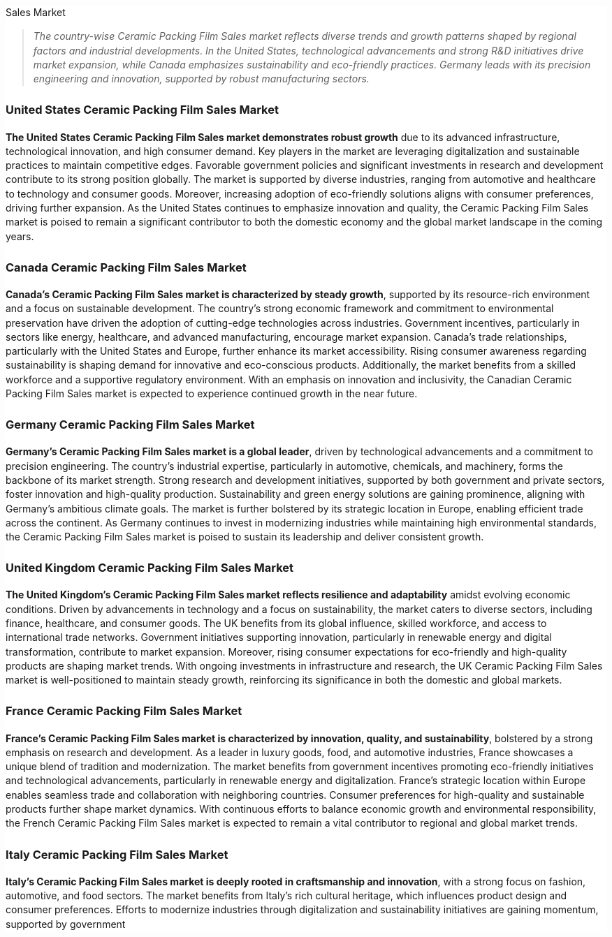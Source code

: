 Sales Market<br /></span></h1><blockquote><p><em><span class="">The country-wise Ceramic Packing Film Sales market reflects diverse trends and growth patterns shaped by regional factors and industrial developments. In the United States, technological advancements and strong R&amp;D initiatives drive market expansion, while Canada emphasizes sustainability and eco-friendly practices. Germany leads with its precision engineering and innovation, supported by robust manufacturing sectors.</span></em></p></blockquote><h3><strong>United States Ceramic Packing Film Sales Market</strong></h3><p><strong>The United States Ceramic Packing Film Sales market demonstrates robust growth</strong> due to its advanced infrastructure, technological innovation, and high consumer demand. Key players in the market are leveraging digitalization and sustainable practices to maintain competitive edges. Favorable government policies and significant investments in research and development contribute to its strong position globally. The market is supported by diverse industries, ranging from automotive and healthcare to technology and consumer goods. Moreover, increasing adoption of eco-friendly solutions aligns with consumer preferences, driving further expansion. As the United States continues to emphasize innovation and quality, the Ceramic Packing Film Sales market is poised to remain a significant contributor to both the domestic economy and the global market landscape in the coming years.</p><h3><strong>Canada Ceramic Packing Film Sales Market</strong></h3><p><strong>Canada&rsquo;s Ceramic Packing Film Sales market is characterized by steady growth</strong>, supported by its resource-rich environment and a focus on sustainable development. The country&rsquo;s strong economic framework and commitment to environmental preservation have driven the adoption of cutting-edge technologies across industries. Government incentives, particularly in sectors like energy, healthcare, and advanced manufacturing, encourage market expansion. Canada&rsquo;s trade relationships, particularly with the United States and Europe, further enhance its market accessibility. Rising consumer awareness regarding sustainability is shaping demand for innovative and eco-conscious products. Additionally, the market benefits from a skilled workforce and a supportive regulatory environment. With an emphasis on innovation and inclusivity, the Canadian Ceramic Packing Film Sales market is expected to experience continued growth in the near future.</p><h3><strong>Germany Ceramic Packing Film Sales Market</strong></h3><p><strong>Germany&rsquo;s Ceramic Packing Film Sales market is a global leader</strong>, driven by technological advancements and a commitment to precision engineering. The country&rsquo;s industrial expertise, particularly in automotive, chemicals, and machinery, forms the backbone of its market strength. Strong research and development initiatives, supported by both government and private sectors, foster innovation and high-quality production. Sustainability and green energy solutions are gaining prominence, aligning with Germany&rsquo;s ambitious climate goals. The market is further bolstered by its strategic location in Europe, enabling efficient trade across the continent. As Germany continues to invest in modernizing industries while maintaining high environmental standards, the Ceramic Packing Film Sales market is poised to sustain its leadership and deliver consistent growth.</p><h3><strong>United Kingdom Ceramic Packing Film Sales Market</strong></h3><p><strong>The United Kingdom&rsquo;s Ceramic Packing Film Sales market reflects resilience and adaptability</strong> amidst evolving economic conditions. Driven by advancements in technology and a focus on sustainability, the market caters to diverse sectors, including finance, healthcare, and consumer goods. The UK benefits from its global influence, skilled workforce, and access to international trade networks. Government initiatives supporting innovation, particularly in renewable energy and digital transformation, contribute to market expansion. Moreover, rising consumer expectations for eco-friendly and high-quality products are shaping market trends. With ongoing investments in infrastructure and research, the UK Ceramic Packing Film Sales market is well-positioned to maintain steady growth, reinforcing its significance in both the domestic and global markets.</p><h3><strong>France Ceramic Packing Film Sales Market</strong></h3><p><strong>France&rsquo;s Ceramic Packing Film Sales market is characterized by innovation, quality, and sustainability</strong>, bolstered by a strong emphasis on research and development. As a leader in luxury goods, food, and automotive industries, France showcases a unique blend of tradition and modernization. The market benefits from government incentives promoting eco-friendly initiatives and technological advancements, particularly in renewable energy and digitalization. France&rsquo;s strategic location within Europe enables seamless trade and collaboration with neighboring countries. Consumer preferences for high-quality and sustainable products further shape market dynamics. With continuous efforts to balance economic growth and environmental responsibility, the French Ceramic Packing Film Sales market is expected to remain a vital contributor to regional and global market trends.</p><h3><strong>Italy Ceramic Packing Film Sales Market</strong></h3><p><strong>Italy&rsquo;s Ceramic Packing Film Sales market is deeply rooted in craftsmanship and innovation</strong>, with a strong focus on fashion, automotive, and food sectors. The market benefits from Italy&rsquo;s rich cultural heritage, which influences product design and consumer preferences. Efforts to modernize industries through digitalization and sustainability initiatives are gaining momentum, supported by government